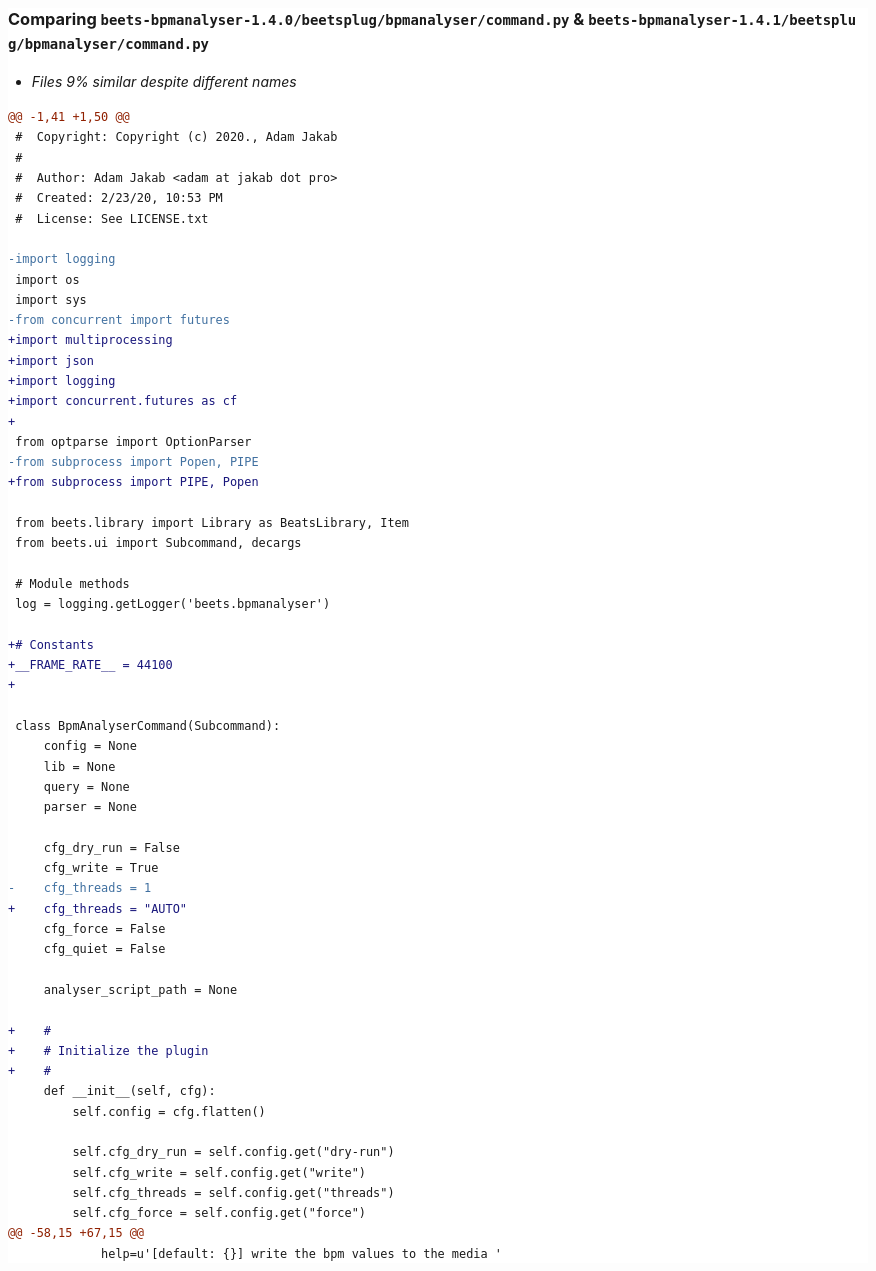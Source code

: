 ### Comparing `beets-bpmanalyser-1.4.0/beetsplug/bpmanalyser/command.py` & `beets-bpmanalyser-1.4.1/beetsplug/bpmanalyser/command.py`

 * *Files 9% similar despite different names*

```diff
@@ -1,41 +1,50 @@
 #  Copyright: Copyright (c) 2020., Adam Jakab
 #
 #  Author: Adam Jakab <adam at jakab dot pro>
 #  Created: 2/23/20, 10:53 PM
 #  License: See LICENSE.txt
 
-import logging
 import os
 import sys
-from concurrent import futures
+import multiprocessing
+import json
+import logging
+import concurrent.futures as cf
+
 from optparse import OptionParser
-from subprocess import Popen, PIPE
+from subprocess import PIPE, Popen
 
 from beets.library import Library as BeatsLibrary, Item
 from beets.ui import Subcommand, decargs
 
 # Module methods
 log = logging.getLogger('beets.bpmanalyser')
 
+# Constants
+__FRAME_RATE__ = 44100
+
 
 class BpmAnalyserCommand(Subcommand):
     config = None
     lib = None
     query = None
     parser = None
 
     cfg_dry_run = False
     cfg_write = True
-    cfg_threads = 1
+    cfg_threads = "AUTO"
     cfg_force = False
     cfg_quiet = False
 
     analyser_script_path = None
 
+    #
+    # Initialize the plugin
+    #
     def __init__(self, cfg):
         self.config = cfg.flatten()
 
         self.cfg_dry_run = self.config.get("dry-run")
         self.cfg_write = self.config.get("write")
         self.cfg_threads = self.config.get("threads")
         self.cfg_force = self.config.get("force")
@@ -58,15 +67,15 @@
             help=u'[default: {}] write the bpm values to the media '
```